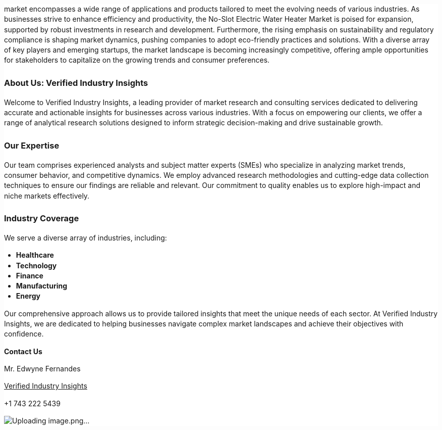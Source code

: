 market encompasses a wide range of applications and products tailored to meet the evolving needs of various industries. As businesses strive to enhance efficiency and productivity, the No-Slot Electric Water Heater Market is poised for expansion, supported by robust investments in research and development. Furthermore, the rising emphasis on sustainability and regulatory compliance is shaping market dynamics, pushing companies to adopt eco-friendly practices and solutions. With a diverse array of key players and emerging startups, the market landscape is becoming increasingly competitive, offering ample opportunities for stakeholders to capitalize on the growing trends and consumer preferences.</p><h3>About Us: Verified Industry Insights</h3><p>Welcome to Verified Industry Insights, a leading provider of market research and consulting services dedicated to delivering accurate and actionable insights for businesses across various industries. With a focus on empowering our clients, we offer a range of analytical research solutions designed to inform strategic decision-making and drive sustainable growth.</p><h3>Our Expertise</h3><p>Our team comprises experienced analysts and subject matter experts (SMEs) who specialize in analyzing market trends, consumer behavior, and competitive dynamics. We employ advanced research methodologies and cutting-edge data collection techniques to ensure our findings are reliable and relevant. Our commitment to quality enables us to explore high-impact and niche markets effectively.</p><h3>Industry Coverage</h3><p>We serve a diverse array of industries, including:</p><ul><li><strong>Healthcare</strong></li><li><strong>Technology</strong></li><li><strong>Finance</strong></li><li><strong>Manufacturing</strong></li><li><strong>Energy</strong></li></ul><p>Our comprehensive approach allows us to provide tailored insights that meet the unique needs of each sector. At Verified Industry Insights, we are dedicated to helping businesses navigate complex market landscapes and achieve their objectives with confidence.</p><p><strong>Contact Us</strong></p><p>Mr. Edwyne Fernandes</p><p><a href="https://www.verifiedindustryinsights.com/">Verified Industry Insights</a></p><p>+1 743 222 5439</p>
![Uploading image.png…]()
